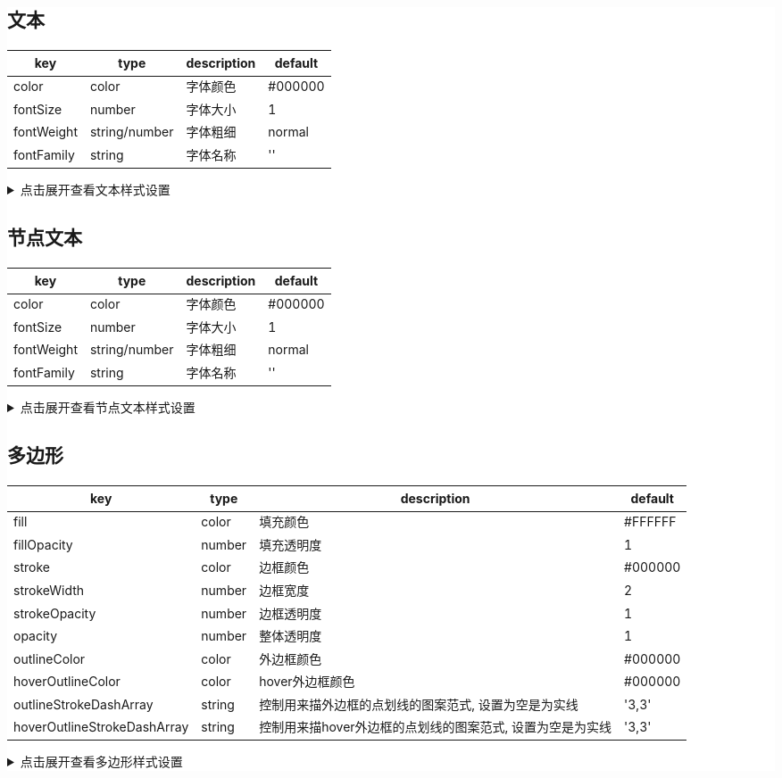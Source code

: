 ## 文本

|key|type|description|default|
|-|-|-|-|
|color|color|字体颜色|#000000|
|fontSize|number|字体大小|1|
|fontWeight|string/number|字体粗细|normal|
|fontFamily|string|字体名称|''|
<details><summary>点击展开查看文本样式设置</summary></details>

## 节点文本

|key|type|description|default|
|-|-|-|-|
|color|color|字体颜色|#000000|
|fontSize|number|字体大小|1|
|fontWeight|string/number|字体粗细|normal|
|fontFamily|string|字体名称|''|
<details><summary>点击展开查看节点文本样式设置</summary></details>


## 多边形

|key|type|description|default|
|-|-|-|-|
|fill|color|填充颜色|#FFFFFF|
|fillOpacity|number|填充透明度|1|
|stroke|color|边框颜色|#000000|
|strokeWidth|number|边框宽度|2|
|strokeOpacity|number|边框透明度|1|
|opacity|number|整体透明度|1|
|outlineColor|color|外边框颜色|#000000|
|hoverOutlineColor|color|hover外边框颜色|#000000|
|outlineStrokeDashArray|string|控制用来描外边框的点划线的图案范式, 设置为空是为实线|'3,3'|
|hoverOutlineStrokeDashArray|string|控制用来描hover外边框的点划线的图案范式, 设置为空是为实线|'3,3'|
<details><summary>点击展开查看多边形样式设置</summary></details>
